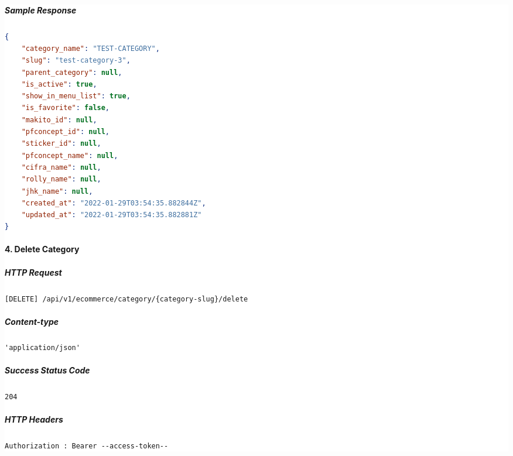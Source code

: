 ##### Sample Response
```json
{
	"category_name": "TEST-CATEGORY",
	"slug": "test-category-3",
	"parent_category": null,
	"is_active": true,
	"show_in_menu_list": true,
	"is_favorite": false,
	"makito_id": null,
	"pfconcept_id": null,
	"sticker_id": null,
	"pfconcept_name": null,
	"cifra_name": null,
	"rolly_name": null,
	"jhk_name": null,
	"created_at": "2022-01-29T03:54:35.882844Z",
	"updated_at": "2022-01-29T03:54:35.882881Z"
}
```


####  4. Delete Category
##### HTTP Request
`[DELETE] /api/v1/ecommerce/category/{category-slug}/delete`

##### Content-type
`'application/json'`

##### Success Status Code
`204`

##### HTTP Headers
`Authorization : Bearer --access-token--`
